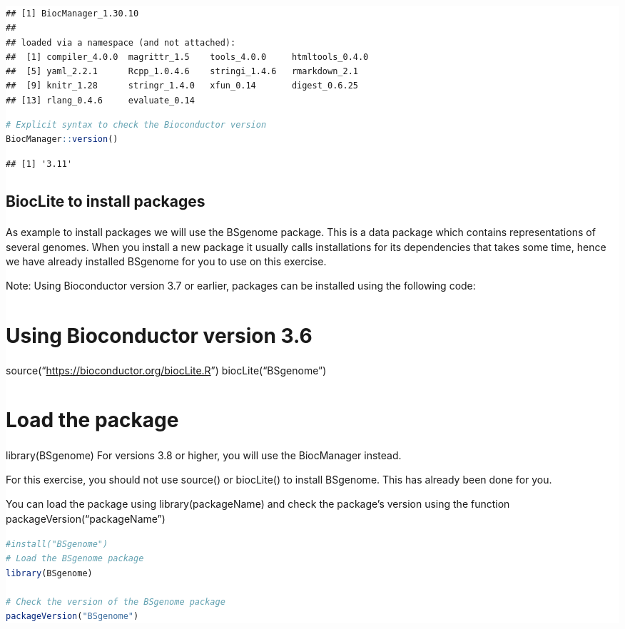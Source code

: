     ## [1] BiocManager_1.30.10
    ## 
    ## loaded via a namespace (and not attached):
    ##  [1] compiler_4.0.0  magrittr_1.5    tools_4.0.0     htmltools_0.4.0
    ##  [5] yaml_2.2.1      Rcpp_1.0.4.6    stringi_1.4.6   rmarkdown_2.1  
    ##  [9] knitr_1.28      stringr_1.4.0   xfun_0.14       digest_0.6.25  
    ## [13] rlang_0.4.6     evaluate_0.14

``` r
# Explicit syntax to check the Bioconductor version
BiocManager::version()
```

    ## [1] '3.11'

## BiocLite to install packages

As example to install packages we will use the BSgenome package. This is
a data package which contains representations of several genomes. When
you install a new package it usually calls installations for its
dependencies that takes some time, hence we have already installed
BSgenome for you to use on this exercise.

Note: Using Bioconductor version 3.7 or earlier, packages can be
installed using the following code:

# Using Bioconductor version 3.6

source(“<https://bioconductor.org/biocLite.R>”) biocLite(“BSgenome”)

# Load the package

library(BSgenome) For versions 3.8 or higher, you will use the
BiocManager instead.

For this exercise, you should not use source() or biocLite() to install
BSgenome. This has already been done for you.

You can load the package using library(packageName) and check the
package’s version using the function packageVersion(“packageName”)

``` r
#install("BSgenome")
# Load the BSgenome package
library(BSgenome)

# Check the version of the BSgenome package
packageVersion("BSgenome")
```
